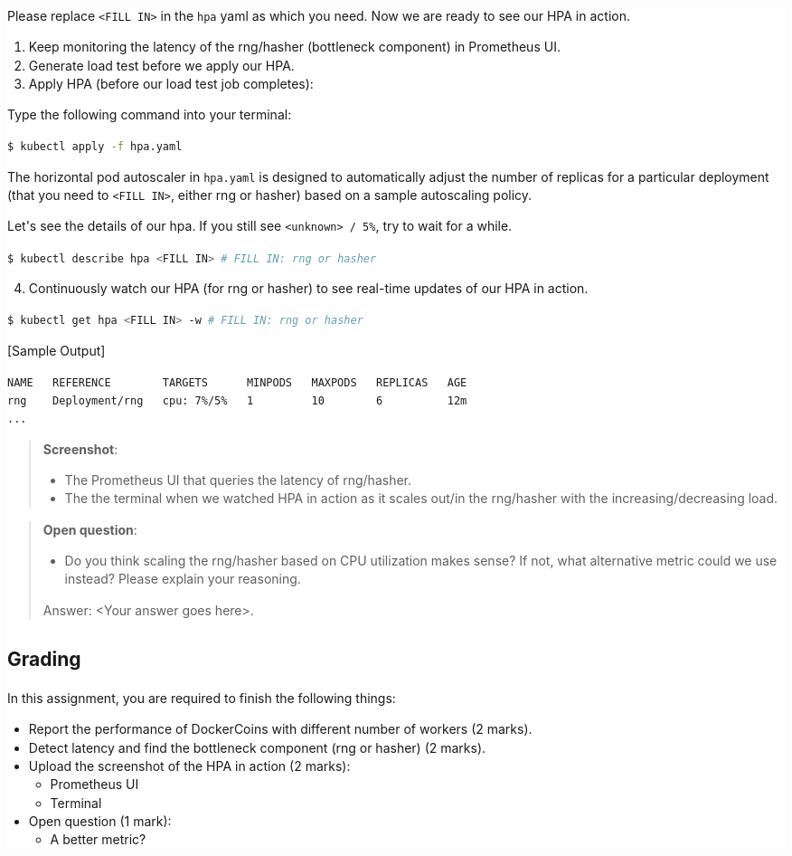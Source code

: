 Please replace `<FILL IN>` in the `hpa` yaml as which you need. Now we are ready to see our HPA in action.

1. Keep monitoring the latency of the rng/hasher (bottleneck component) in Prometheus UI.
2. Generate load test before we apply our HPA.
3. Apply HPA (before our load test job completes):

Type the following command into your terminal:

```bash
$ kubectl apply -f hpa.yaml
```

The horizontal pod autoscaler in `hpa.yaml` is designed to automatically adjust the number of replicas for a particular deployment (that you need to `<FILL IN>`, either rng or hasher) based on a sample autoscaling policy.

Let's see the details of our hpa. If you still see `<unknown> / 5%`, try to wait for a while.

```bash
$ kubectl describe hpa <FILL IN> # FILL IN: rng or hasher
```

4. Continuously watch our HPA (for rng or hasher) to see real-time updates of our HPA in action.

```bash
$ kubectl get hpa <FILL IN> -w # FILL IN: rng or hasher
```

[Sample Output]

```bash
NAME   REFERENCE        TARGETS      MINPODS   MAXPODS   REPLICAS   AGE
rng    Deployment/rng   cpu: 7%/5%   1         10        6          12m
...
```

> **Screenshot**:
>
> - The Prometheus UI that queries the latency of rng/hasher.
> - The the terminal when we watched HPA in action as it scales out/in the rng/hasher with the increasing/decreasing load.

> **Open question**:
>
> - Do you think scaling the rng/hasher based on CPU utilization makes sense? If not, what alternative metric could we use instead? Please explain your reasoning.
>
> Answer: &lt;Your answer goes here&gt;.

## Grading

In this assignment, you are required to finish the following things:

- Report the performance of DockerCoins with different number of workers (2 marks).
- Detect latency and find the bottleneck component (rng or hasher) (2 marks).
- Upload the screenshot of the HPA in action (2 marks):
  - Prometheus UI
  - Terminal
- Open question (1 mark):
  - A better metric?
